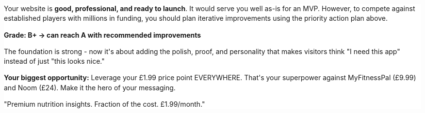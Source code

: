 Your website is **good, professional, and ready to launch**. It would serve you well as-is for an MVP. However, to compete against established players with millions in funding, you should plan iterative improvements using the priority action plan above.

**Grade: B+ → can reach A with recommended improvements**

The foundation is strong - now it's about adding the polish, proof, and personality that makes visitors think "I need this app" instead of just "this looks nice."

**Your biggest opportunity:** Leverage your £1.99 price point EVERYWHERE. That's your superpower against MyFitnessPal (£9.99) and Noom (£24). Make it the hero of your messaging.

"Premium nutrition insights. Fraction of the cost. £1.99/month."